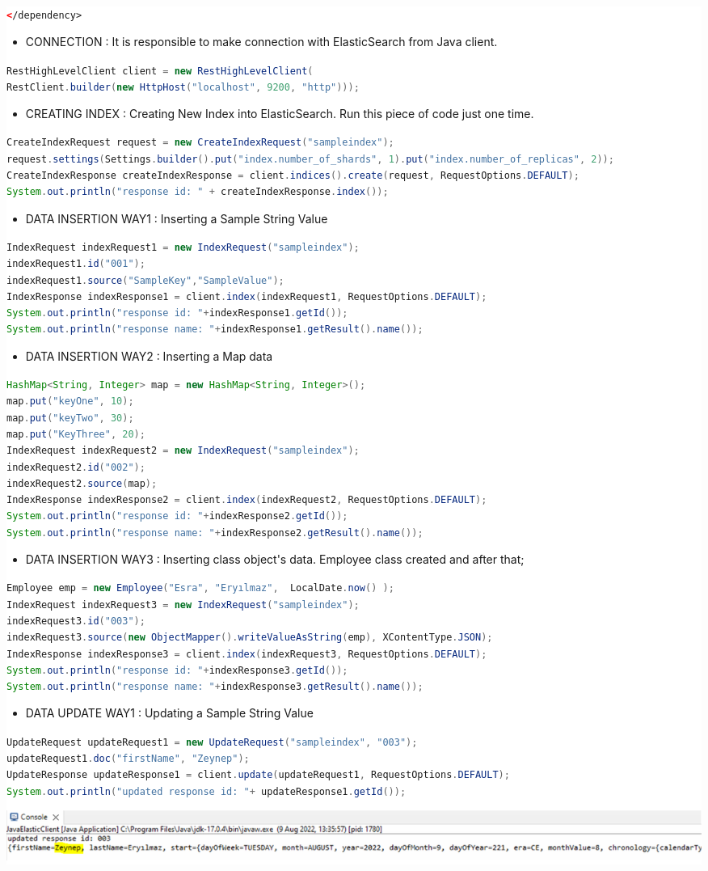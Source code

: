 ```xml
</dependency>
```

- CONNECTION : It is responsible to make connection with ElasticSearch from Java client.
```java
RestHighLevelClient client = new RestHighLevelClient(
RestClient.builder(new HttpHost("localhost", 9200, "http")));
```

- CREATING INDEX : Creating New Index into ElasticSearch. Run this piece of code just one time.
```java
CreateIndexRequest request = new CreateIndexRequest("sampleindex");
request.settings(Settings.builder().put("index.number_of_shards", 1).put("index.number_of_replicas", 2));
CreateIndexResponse createIndexResponse = client.indices().create(request, RequestOptions.DEFAULT);
System.out.println("response id: " + createIndexResponse.index());
```

- DATA INSERTION WAY1 : Inserting a Sample String Value
```java
IndexRequest indexRequest1 = new IndexRequest("sampleindex");
indexRequest1.id("001");
indexRequest1.source("SampleKey","SampleValue");
IndexResponse indexResponse1 = client.index(indexRequest1, RequestOptions.DEFAULT);
System.out.println("response id: "+indexResponse1.getId());
System.out.println("response name: "+indexResponse1.getResult().name());
```

- DATA INSERTION WAY2 : Inserting a Map data
```java
HashMap<String, Integer> map = new HashMap<String, Integer>();
map.put("keyOne", 10); 
map.put("keyTwo", 30);
map.put("KeyThree", 20);
IndexRequest indexRequest2 = new IndexRequest("sampleindex");
indexRequest2.id("002");
indexRequest2.source(map);
IndexResponse indexResponse2 = client.index(indexRequest2, RequestOptions.DEFAULT);
System.out.println("response id: "+indexResponse2.getId());
System.out.println("response name: "+indexResponse2.getResult().name());
```

- DATA INSERTION WAY3 :  Inserting class object's data. Employee class created and after that;
```java
Employee emp = new Employee("Esra", "Eryılmaz",  LocalDate.now() );
IndexRequest indexRequest3 = new IndexRequest("sampleindex");
indexRequest3.id("003");
indexRequest3.source(new ObjectMapper().writeValueAsString(emp), XContentType.JSON);
IndexResponse indexResponse3 = client.index(indexRequest3, RequestOptions.DEFAULT);
System.out.println("response id: "+indexResponse3.getId());
System.out.println("response name: "+indexResponse3.getResult().name());
```

- DATA UPDATE WAY1 : Updating a Sample String Value
```java
UpdateRequest updateRequest1 = new UpdateRequest("sampleindex", "003");
updateRequest1.doc("firstName", "Zeynep");
UpdateResponse updateResponse1 = client.update(updateRequest1, RequestOptions.DEFAULT);
System.out.println("updated response id: "+ updateResponse1.getId());
```
<img src="https://github.com/esraeryilmaz/elasticsearch-java-api/blob/main/img/update1.PNG" />
